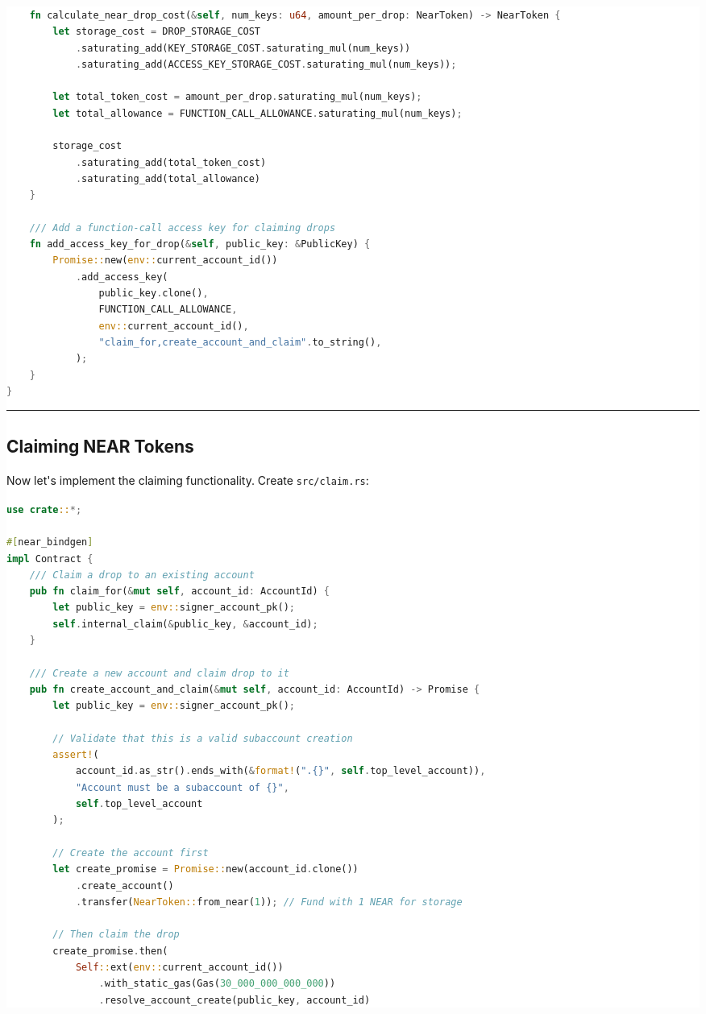 ```rust
    fn calculate_near_drop_cost(&self, num_keys: u64, amount_per_drop: NearToken) -> NearToken {
        let storage_cost = DROP_STORAGE_COST
            .saturating_add(KEY_STORAGE_COST.saturating_mul(num_keys))
            .saturating_add(ACCESS_KEY_STORAGE_COST.saturating_mul(num_keys));
        
        let total_token_cost = amount_per_drop.saturating_mul(num_keys);
        let total_allowance = FUNCTION_CALL_ALLOWANCE.saturating_mul(num_keys);
        
        storage_cost
            .saturating_add(total_token_cost)
            .saturating_add(total_allowance)
    }
    
    /// Add a function-call access key for claiming drops
    fn add_access_key_for_drop(&self, public_key: &PublicKey) {
        Promise::new(env::current_account_id())
            .add_access_key(
                public_key.clone(),
                FUNCTION_CALL_ALLOWANCE,
                env::current_account_id(),
                "claim_for,create_account_and_claim".to_string(),
            );
    }
}
```

---

## Claiming NEAR Tokens

Now let's implement the claiming functionality. Create `src/claim.rs`:

```rust
use crate::*;

#[near_bindgen]
impl Contract {
    /// Claim a drop to an existing account
    pub fn claim_for(&mut self, account_id: AccountId) {
        let public_key = env::signer_account_pk();
        self.internal_claim(&public_key, &account_id);
    }
    
    /// Create a new account and claim drop to it
    pub fn create_account_and_claim(&mut self, account_id: AccountId) -> Promise {
        let public_key = env::signer_account_pk();
        
        // Validate that this is a valid subaccount creation
        assert!(
            account_id.as_str().ends_with(&format!(".{}", self.top_level_account)),
            "Account must be a subaccount of {}",
            self.top_level_account
        );
        
        // Create the account first
        let create_promise = Promise::new(account_id.clone())
            .create_account()
            .transfer(NearToken::from_near(1)); // Fund with 1 NEAR for storage
        
        // Then claim the drop
        create_promise.then(
            Self::ext(env::current_account_id())
                .with_static_gas(Gas(30_000_000_000_000))
                .resolve_account_create(public_key, account_id)
```